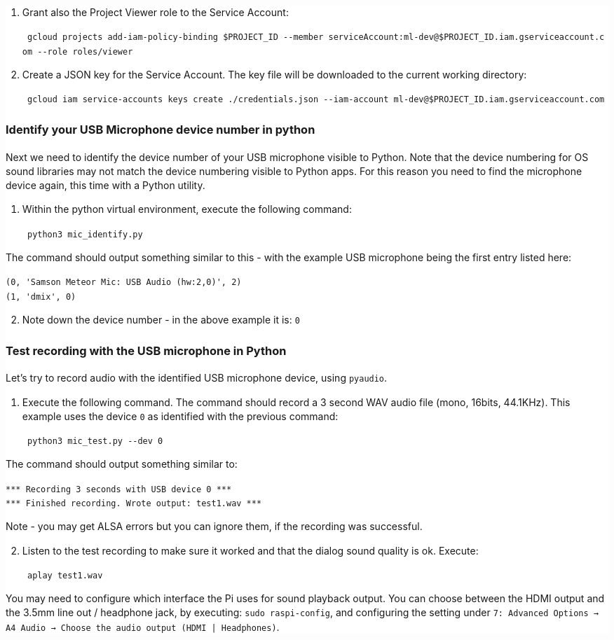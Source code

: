 1. Grant also the Project Viewer role to the Service Account:

        gcloud projects add-iam-policy-binding $PROJECT_ID --member serviceAccount:ml-dev@$PROJECT_ID.iam.gserviceaccount.com --role roles/viewer

1. Create a JSON key for the Service Account. The key file will be downloaded to the current working directory:

        gcloud iam service-accounts keys create ./credentials.json --iam-account ml-dev@$PROJECT_ID.iam.gserviceaccount.com


### Identify your USB Microphone device number in python

Next we need to identify the device number of your USB microphone visible to
Python. Note that the device numbering for OS sound libraries may not match
the device numbering visible to Python apps. For this reason you need to find
the microphone device again, this time with a Python utility.

1. Within the python virtual environment, execute the following command:

        python3 mic_identify.py

The command should output something similar to this - with the example USB
microphone being the first entry listed here:


    (0, 'Samson Meteor Mic: USB Audio (hw:2,0)', 2)
    (1, 'dmix', 0)

2. Note down the device number - in the above example it is: `0`


### Test recording with the USB microphone in Python

Let’s try to record audio with the identified USB microphone device,
using `pyaudio`.

1. Execute the following command. The command should record a 3 second WAV
audio file (mono, 16bits, 44.1KHz). This example uses the device `0` as
identified with the previous command:

        python3 mic_test.py --dev 0

The command should output something similar to:


    *** Recording 3 seconds with USB device 0 ***
    *** Finished recording. Wrote output: test1.wav ***

Note - you may get ALSA errors but you can ignore them, if the recording was
successful.

2. Listen to the test recording to make sure it worked and that the dialog
sound quality is ok. Execute:

        aplay test1.wav

You may need to configure which interface the Pi uses for sound playback
output. You can choose between the HDMI output and the 3.5mm line out /
headphone jack, by executing: `sudo raspi-config`, and configuring the setting
under `7: Advanced Options → A4 Audio → Choose the audio output (HDMI |
Headphones)`.
